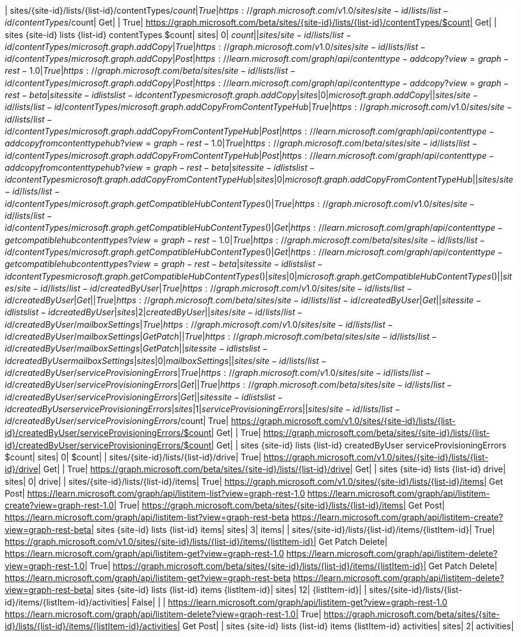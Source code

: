 | sites/{site-id}/lists/{list-id}/contentTypes/$count| True| https://graph.microsoft.com/v1.0/sites/{site-id}/lists/{list-id}/contentTypes/$count| Get| | True| https://graph.microsoft.com/beta/sites/{site-id}/lists/{list-id}/contentTypes/$count| Get| | sites {site-id} lists {list-id} contentTypes $count| sites| 0| $count|
| sites/{site-id}/lists/{list-id}/contentTypes/microsoft.graph.addCopy| True| https://graph.microsoft.com/v1.0/sites/{site-id}/lists/{list-id}/contentTypes/microsoft.graph.addCopy| Post| https://learn.microsoft.com/graph/api/contenttype-addcopy?view=graph-rest-1.0| True| https://graph.microsoft.com/beta/sites/{site-id}/lists/{list-id}/contentTypes/microsoft.graph.addCopy| Post| https://learn.microsoft.com/graph/api/contenttype-addcopy?view=graph-rest-beta| sites {site-id} lists {list-id} contentTypes microsoft.graph.addCopy| sites| 0| microsoft.graph.addCopy|
| sites/{site-id}/lists/{list-id}/contentTypes/microsoft.graph.addCopyFromContentTypeHub| True| https://graph.microsoft.com/v1.0/sites/{site-id}/lists/{list-id}/contentTypes/microsoft.graph.addCopyFromContentTypeHub| Post| https://learn.microsoft.com/graph/api/contenttype-addcopyfromcontenttypehub?view=graph-rest-1.0| True| https://graph.microsoft.com/beta/sites/{site-id}/lists/{list-id}/contentTypes/microsoft.graph.addCopyFromContentTypeHub| Post| https://learn.microsoft.com/graph/api/contenttype-addcopyfromcontenttypehub?view=graph-rest-beta| sites {site-id} lists {list-id} contentTypes microsoft.graph.addCopyFromContentTypeHub| sites| 0| microsoft.graph.addCopyFromContentTypeHub|
| sites/{site-id}/lists/{list-id}/contentTypes/microsoft.graph.getCompatibleHubContentTypes()| True| https://graph.microsoft.com/v1.0/sites/{site-id}/lists/{list-id}/contentTypes/microsoft.graph.getCompatibleHubContentTypes()| Get| https://learn.microsoft.com/graph/api/contenttype-getcompatiblehubcontenttypes?view=graph-rest-1.0| True| https://graph.microsoft.com/beta/sites/{site-id}/lists/{list-id}/contentTypes/microsoft.graph.getCompatibleHubContentTypes()| Get| https://learn.microsoft.com/graph/api/contenttype-getcompatiblehubcontenttypes?view=graph-rest-beta| sites {site-id} lists {list-id} contentTypes microsoft.graph.getCompatibleHubContentTypes()| sites| 0| microsoft.graph.getCompatibleHubContentTypes()|
| sites/{site-id}/lists/{list-id}/createdByUser| True| https://graph.microsoft.com/v1.0/sites/{site-id}/lists/{list-id}/createdByUser| Get| | True| https://graph.microsoft.com/beta/sites/{site-id}/lists/{list-id}/createdByUser| Get| | sites {site-id} lists {list-id} createdByUser| sites| 2| createdByUser|
| sites/{site-id}/lists/{list-id}/createdByUser/mailboxSettings| True| https://graph.microsoft.com/v1.0/sites/{site-id}/lists/{list-id}/createdByUser/mailboxSettings| Get Patch|  | True| https://graph.microsoft.com/beta/sites/{site-id}/lists/{list-id}/createdByUser/mailboxSettings| Get Patch|  | sites {site-id} lists {list-id} createdByUser mailboxSettings| sites| 0| mailboxSettings|
| sites/{site-id}/lists/{list-id}/createdByUser/serviceProvisioningErrors| True| https://graph.microsoft.com/v1.0/sites/{site-id}/lists/{list-id}/createdByUser/serviceProvisioningErrors| Get| | True| https://graph.microsoft.com/beta/sites/{site-id}/lists/{list-id}/createdByUser/serviceProvisioningErrors| Get| | sites {site-id} lists {list-id} createdByUser serviceProvisioningErrors| sites| 1| serviceProvisioningErrors|
| sites/{site-id}/lists/{list-id}/createdByUser/serviceProvisioningErrors/$count| True| https://graph.microsoft.com/v1.0/sites/{site-id}/lists/{list-id}/createdByUser/serviceProvisioningErrors/$count| Get| | True| https://graph.microsoft.com/beta/sites/{site-id}/lists/{list-id}/createdByUser/serviceProvisioningErrors/$count| Get| | sites {site-id} lists {list-id} createdByUser serviceProvisioningErrors $count| sites| 0| $count|
| sites/{site-id}/lists/{list-id}/drive| True| https://graph.microsoft.com/v1.0/sites/{site-id}/lists/{list-id}/drive| Get| | True| https://graph.microsoft.com/beta/sites/{site-id}/lists/{list-id}/drive| Get| | sites {site-id} lists {list-id} drive| sites| 0| drive|
| sites/{site-id}/lists/{list-id}/items| True| https://graph.microsoft.com/v1.0/sites/{site-id}/lists/{list-id}/items| Get Post| https://learn.microsoft.com/graph/api/listitem-list?view=graph-rest-1.0 https://learn.microsoft.com/graph/api/listitem-create?view=graph-rest-1.0| True| https://graph.microsoft.com/beta/sites/{site-id}/lists/{list-id}/items| Get Post| https://learn.microsoft.com/graph/api/listitem-list?view=graph-rest-beta https://learn.microsoft.com/graph/api/listitem-create?view=graph-rest-beta| sites {site-id} lists {list-id} items| sites| 3| items|
| sites/{site-id}/lists/{list-id}/items/{listItem-id}| True| https://graph.microsoft.com/v1.0/sites/{site-id}/lists/{list-id}/items/{listItem-id}| Get Patch Delete| https://learn.microsoft.com/graph/api/listitem-get?view=graph-rest-1.0  https://learn.microsoft.com/graph/api/listitem-delete?view=graph-rest-1.0| True| https://graph.microsoft.com/beta/sites/{site-id}/lists/{list-id}/items/{listItem-id}| Get Patch Delete| https://learn.microsoft.com/graph/api/listitem-get?view=graph-rest-beta  https://learn.microsoft.com/graph/api/listitem-delete?view=graph-rest-beta| sites {site-id} lists {list-id} items {listItem-id}| sites| 12| {listItem-id}|
| sites/{site-id}/lists/{list-id}/items/{listItem-id}/activities| False| | | https://learn.microsoft.com/graph/api/listitem-get?view=graph-rest-1.0  https://learn.microsoft.com/graph/api/listitem-delete?view=graph-rest-1.0| True| https://graph.microsoft.com/beta/sites/{site-id}/lists/{list-id}/items/{listItem-id}/activities| Get Post|  | sites {site-id} lists {list-id} items {listItem-id} activities| sites| 2| activities|